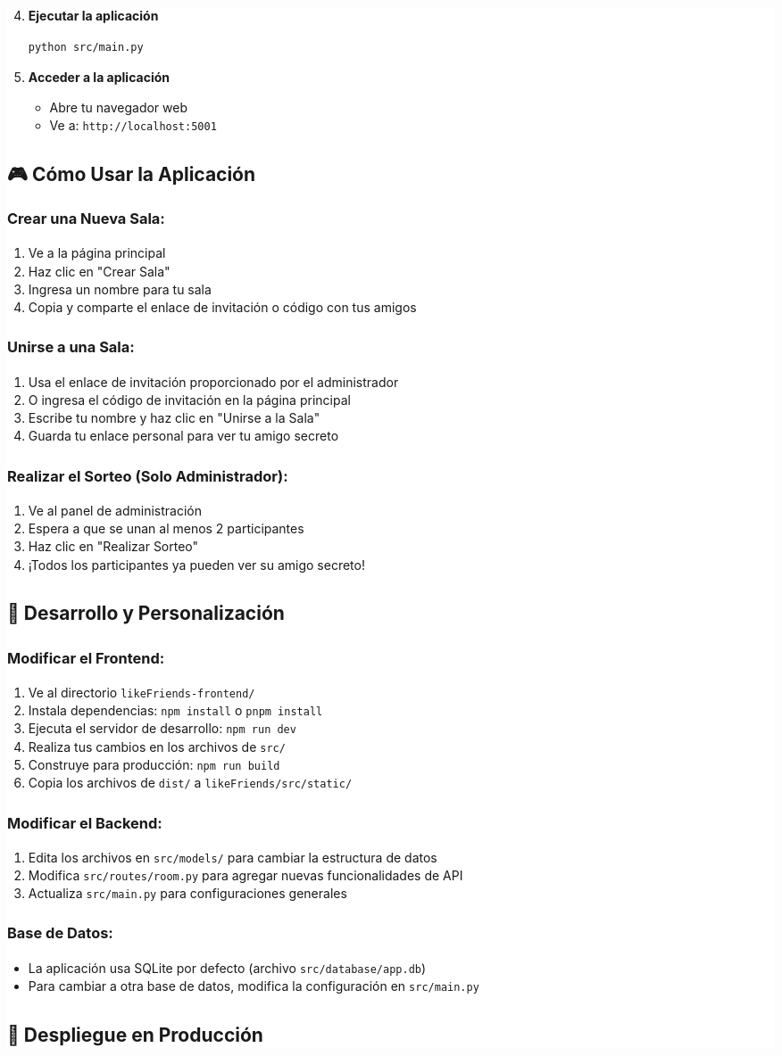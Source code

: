 4. **Ejecutar la aplicación**
   ```bash
   python src/main.py
   ```

5. **Acceder a la aplicación**
   - Abre tu navegador web
   - Ve a: `http://localhost:5001`

## 🎮 Cómo Usar la Aplicación

### Crear una Nueva Sala:
1. Ve a la página principal
2. Haz clic en "Crear Sala"
3. Ingresa un nombre para tu sala
4. Copia y comparte el enlace de invitación o código con tus amigos

### Unirse a una Sala:
1. Usa el enlace de invitación proporcionado por el administrador
2. O ingresa el código de invitación en la página principal
3. Escribe tu nombre y haz clic en "Unirse a la Sala"
4. Guarda tu enlace personal para ver tu amigo secreto

### Realizar el Sorteo (Solo Administrador):
1. Ve al panel de administración
2. Espera a que se unan al menos 2 participantes
3. Haz clic en "Realizar Sorteo"
4. ¡Todos los participantes ya pueden ver su amigo secreto!

## 🔧 Desarrollo y Personalización

### Modificar el Frontend:
1. Ve al directorio `likeFriends-frontend/`
2. Instala dependencias: `npm install` o `pnpm install`
3. Ejecuta el servidor de desarrollo: `npm run dev`
4. Realiza tus cambios en los archivos de `src/`
5. Construye para producción: `npm run build`
6. Copia los archivos de `dist/` a `likeFriends/src/static/`

### Modificar el Backend:
1. Edita los archivos en `src/models/` para cambiar la estructura de datos
2. Modifica `src/routes/room.py` para agregar nuevas funcionalidades de API
3. Actualiza `src/main.py` para configuraciones generales

### Base de Datos:
- La aplicación usa SQLite por defecto (archivo `src/database/app.db`)
- Para cambiar a otra base de datos, modifica la configuración en `src/main.py`

## 🚀 Despliegue en Producción
